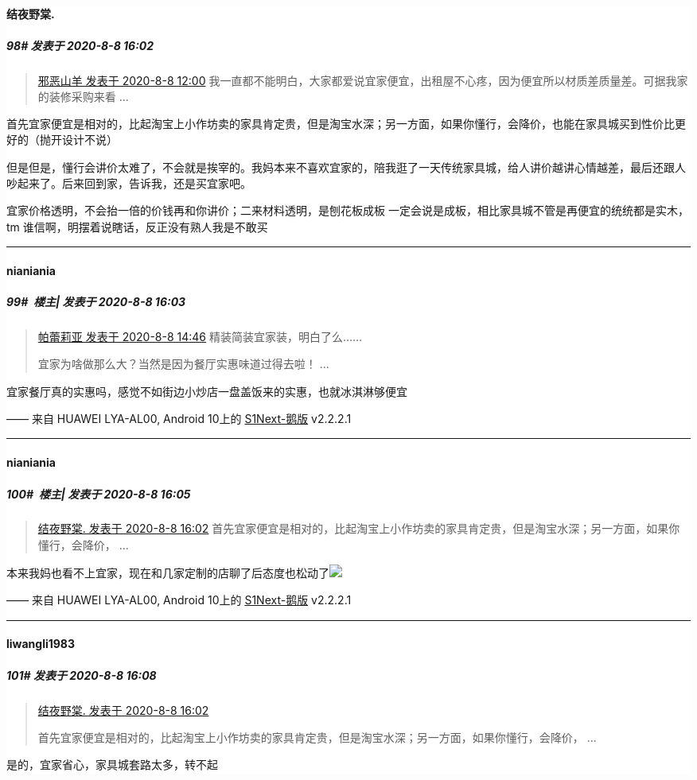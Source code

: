####  结夜野棠.  
##### 98#       发表于 2020-8-8 16:02


<blockquote><a href="httphttps://bbs.saraba1st.com/2b/forum.php?mod=redirect&amp;goto=findpost&amp;pid=48357874&amp;ptid=1953694" target="_blank">邪恶山羊 发表于 2020-8-8 12:00</a>
我一直都不能明白，大家都爱说宜家便宜，出租屋不心疼，因为便宜所以材质差质量差。可据我家的装修采购来看 ...</blockquote>
首先宜家便宜是相对的，比起淘宝上小作坊卖的家具肯定贵，但是淘宝水深；另一方面，如果你懂行，会降价，也能在家具城买到性价比更好的（抛开设计不说）

但是但是，懂行会讲价太难了，不会就是挨宰的。我妈本来不喜欢宜家的，陪我逛了一天传统家具城，给人讲价越讲心情越差，最后还跟人吵起来了。后来回到家，告诉我，还是买宜家吧。

宜家价格透明，不会抬一倍的价钱再和你讲价；二来材料透明，是刨花板成板 一定会说是成板，相比家具城不管是再便宜的统统都是实木，tm 谁信啊，明摆着说瞎话，反正没有熟人我是不敢买


-----

####  nianiania  
##### 99#         楼主| 发表于 2020-8-8 16:03


<blockquote><a href="httphttps://bbs.saraba1st.com/2b/forum.php?mod=redirect&amp;goto=findpost&amp;pid=48359233&amp;ptid=1953694" target="_blank">帕蕾莉亚 发表于 2020-8-8 14:46</a>
精装简装宜家装，明白了么……

宜家为啥做那么大？当然是因为餐厅实惠味道过得去啦！ ...</blockquote>
宜家餐厅真的实惠吗，感觉不如街边小炒店一盘盖饭来的实惠，也就冰淇淋够便宜

—— 来自 HUAWEI LYA-AL00, Android 10上的 [S1Next-鹅版](https://github.com/ykrank/S1-Next/releases) v2.2.2.1


-----

####  nianiania  
##### 100#         楼主| 发表于 2020-8-8 16:05


<blockquote><a href="httphttps://bbs.saraba1st.com/2b/forum.php?mod=redirect&amp;goto=findpost&amp;pid=48359878&amp;ptid=1953694" target="_blank">结夜野棠. 发表于 2020-8-8 16:02</a>
首先宜家便宜是相对的，比起淘宝上小作坊卖的家具肯定贵，但是淘宝水深；另一方面，如果你懂行，会降价， ...</blockquote>
本来我妈也看不上宜家，现在和几家定制的店聊了后态度也松动了<img src="https://static.saraba1st.com/image/smiley/face2017/068.png" referrerpolicy="no-referrer">

—— 来自 HUAWEI LYA-AL00, Android 10上的 [S1Next-鹅版](https://github.com/ykrank/S1-Next/releases) v2.2.2.1


-----

####  liwangli1983  
##### 101#       发表于 2020-8-8 16:08


<blockquote><a href="httphttps://bbs.saraba1st.com/2b/forum.php?mod=redirect&amp;goto=findpost&amp;pid=48359878&amp;ptid=1953694" target="_blank">结夜野棠. 发表于 2020-8-8 16:02</a>

首先宜家便宜是相对的，比起淘宝上小作坊卖的家具肯定贵，但是淘宝水深；另一方面，如果你懂行，会降价， ...</blockquote>
是的，宜家省心，家具城套路太多，转不起

